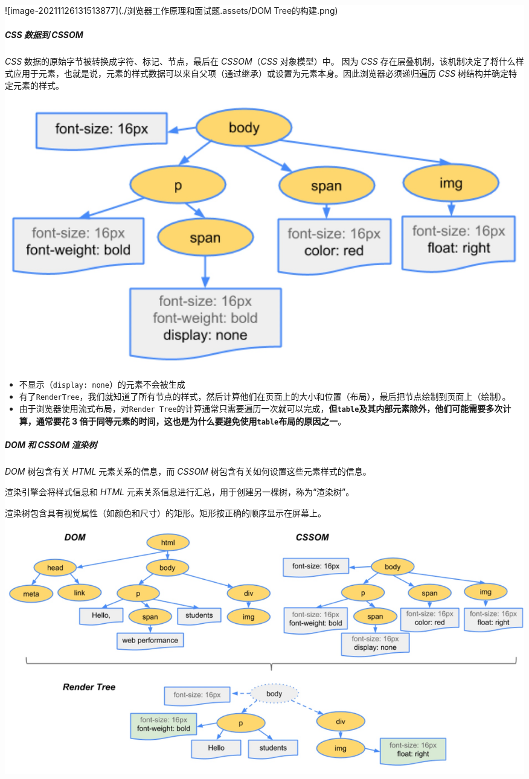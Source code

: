 ![image-20211126131513877](./浏览器工作原理和面试题.assets/DOM Tree的构建.png)

##### CSS 数据到 CSSOM

*CSS* 数据的原始字节被转换成字符、标记、节点，最后在 *CSSOM*（*CSS* 对象模型）中。 因为 *CSS* 存在层叠机制，该机制决定了将什么样式应用于元素，也就是说，元素的样式数据可以来自父项（通过继承）或设置为元素本身。因此浏览器必须递归遍历 *CSS* 树结构并确定特定元素的样式。

![image-20211126131534063](./浏览器工作原理和面试题.assets/8889ce921c5c1c0e0fa950a33cd50e86.png)

- 不显示（`display: none`）的元素不会被生成
- 有了`RenderTree`，我们就知道了所有节点的样式，然后计算他们在页面上的大小和位置（布局），最后把节点绘制到页面上（绘制）。
- 由于浏览器使用流式布局，对`Render Tree`的计算通常只需要遍历一次就可以完成，**但`table`及其内部元素除外，他们可能需要多次计算，通常要花 3 倍于同等元素的时间，这也是为什么要避免使用`table`布局的原因之一**。

##### DOM 和 CSSOM 渲染树

*DOM* 树包含有关 *HTML* 元素关系的信息，而 *CSSOM* 树包含有关如何设置这些元素样式的信息。

渲染引擎会将样式信息和 *HTML* 元素关系信息进行汇总，用于创建另一棵树，称为“渲染树”。

渲染树包含具有视觉属性（如颜色和尺寸）的矩形。矩形按正确的顺序显示在屏幕上。

![image-20211126131552411](./浏览器工作原理和面试题.assets/f6374a7707c57d68e9c8e664ac4dd2f3.png)
